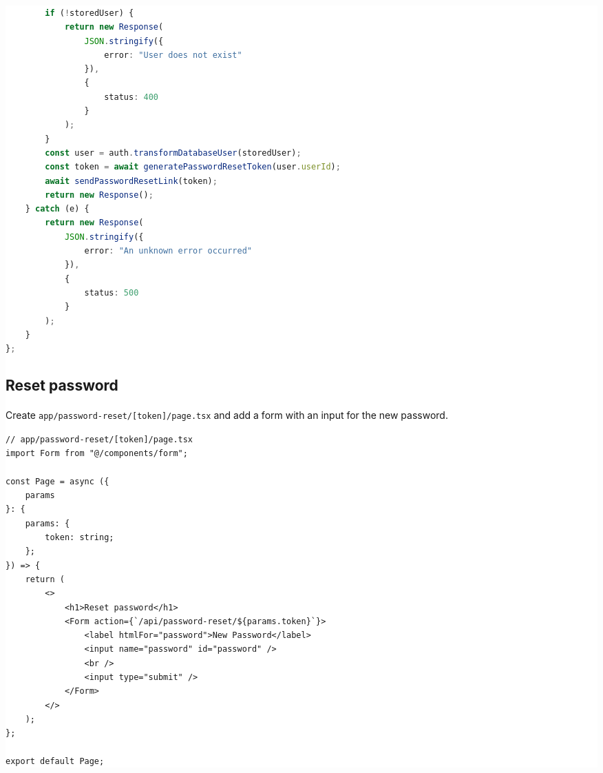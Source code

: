 ```ts
		if (!storedUser) {
			return new Response(
				JSON.stringify({
					error: "User does not exist"
				}),
				{
					status: 400
				}
			);
		}
		const user = auth.transformDatabaseUser(storedUser);
		const token = await generatePasswordResetToken(user.userId);
		await sendPasswordResetLink(token);
		return new Response();
	} catch (e) {
		return new Response(
			JSON.stringify({
				error: "An unknown error occurred"
			}),
			{
				status: 500
			}
		);
	}
};
```

## Reset password

Create `app/password-reset/[token]/page.tsx` and add a form with an input for the new password.

```tsx
// app/password-reset/[token]/page.tsx
import Form from "@/components/form";

const Page = async ({
	params
}: {
	params: {
		token: string;
	};
}) => {
	return (
		<>
			<h1>Reset password</h1>
			<Form action={`/api/password-reset/${params.token}`}>
				<label htmlFor="password">New Password</label>
				<input name="password" id="password" />
				<br />
				<input type="submit" />
			</Form>
		</>
	);
};

export default Page;
```
